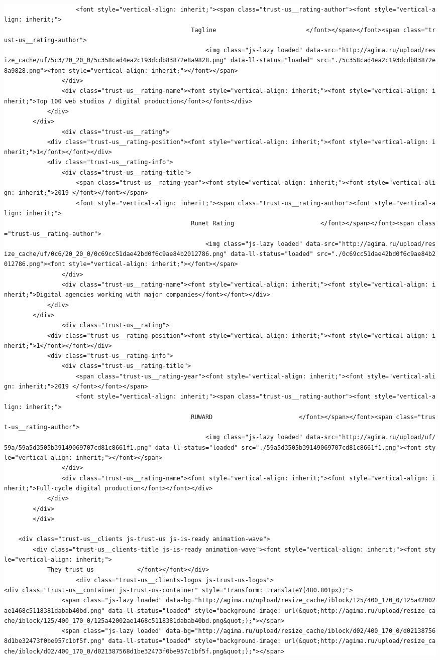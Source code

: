                         <font style="vertical-align: inherit;"><span class="trust-us__rating-author"><font style="vertical-align: inherit;">
                                                        Tagline	                        </font></span></font><span class="trust-us__rating-author">
                                                            <img class="js-lazy loaded" data-src="http://agima.ru/upload/resize_cache/uf/5c3/20_20_0/5c358cad4ea2c193dcdb83872e8a9828.png" data-ll-status="loaded" src="./5c358cad4ea2c193dcdb83872e8a9828.png"><font style="vertical-align: inherit;"></font></span>
                    </div>
                    <div class="trust-us__rating-name"><font style="vertical-align: inherit;"><font style="vertical-align: inherit;">Top 100 web studios / digital production</font></font></div>
                </div>
            </div>
                    <div class="trust-us__rating">
                <div class="trust-us__rating-position"><font style="vertical-align: inherit;"><font style="vertical-align: inherit;">1</font></font></div>
                <div class="trust-us__rating-info">
                    <div class="trust-us__rating-title">
                        <span class="trust-us__rating-year"><font style="vertical-align: inherit;"><font style="vertical-align: inherit;">2019 </font></font></span>
                        <font style="vertical-align: inherit;"><span class="trust-us__rating-author"><font style="vertical-align: inherit;">
                                                        Runet Rating                        </font></span></font><span class="trust-us__rating-author">
                                                            <img class="js-lazy loaded" data-src="http://agima.ru/upload/resize_cache/uf/0c6/20_20_0/0c69cc51dae42bd0f6c9ae84b2012786.png" data-ll-status="loaded" src="./0c69cc51dae42bd0f6c9ae84b2012786.png"><font style="vertical-align: inherit;"></font></span>
                    </div>
                    <div class="trust-us__rating-name"><font style="vertical-align: inherit;"><font style="vertical-align: inherit;">Digital agencies working with major companies</font></font></div>
                </div>
            </div>
                    <div class="trust-us__rating">
                <div class="trust-us__rating-position"><font style="vertical-align: inherit;"><font style="vertical-align: inherit;">1</font></font></div>
                <div class="trust-us__rating-info">
                    <div class="trust-us__rating-title">
                        <span class="trust-us__rating-year"><font style="vertical-align: inherit;"><font style="vertical-align: inherit;">2019 </font></font></span>
                        <font style="vertical-align: inherit;"><span class="trust-us__rating-author"><font style="vertical-align: inherit;">
                                                        RUWARD                        </font></span></font><span class="trust-us__rating-author">
                                                            <img class="js-lazy loaded" data-src="http://agima.ru/upload/uf/59a/59a5d3505b39149069707cd81c8661f1.png" data-ll-status="loaded" src="./59a5d3505b39149069707cd81c8661f1.png"><font style="vertical-align: inherit;"></font></span>
                    </div>
                    <div class="trust-us__rating-name"><font style="vertical-align: inherit;"><font style="vertical-align: inherit;">Full-cycle digital production</font></font></div>
                </div>
            </div>
            </div>

        <div class="trust-us__clients js-trust-us js-is-ready animation-wave">
            <div class="trust-us__clients-title js-is-ready animation-wave"><font style="vertical-align: inherit;"><font style="vertical-align: inherit;">
                They trust us            </font></font></div>
                        <div class="trust-us__clients-logos js-trust-us-logos">
    <div class="trust-us__container js-trust-us-container" style="transform: translateY(480.801px);">
                    <span class="js-lazy loaded" data-bg="http://agima.ru/upload/resize_cache/iblock/125/400_170_0/125a42002ae1468c5118381dabab40bd.png" data-ll-status="loaded" style="background-image: url(&quot;http://agima.ru/upload/resize_cache/iblock/125/400_170_0/125a42002ae1468c5118381dabab40bd.png&quot;);"></span>
                    <span class="js-lazy loaded" data-bg="http://agima.ru/upload/resize_cache/iblock/d02/400_170_0/d021387568d1be32473f0be957c1bf5f.png" data-ll-status="loaded" style="background-image: url(&quot;http://agima.ru/upload/resize_cache/iblock/d02/400_170_0/d021387568d1be32473f0be957c1bf5f.png&quot;);"></span>